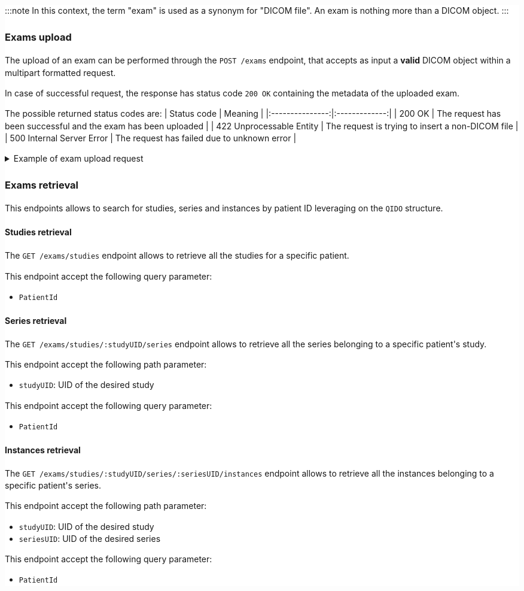 :::note
In this context, the term "exam" is used as a synonym for "DICOM file". An exam is nothing more than a DICOM object.
:::

### Exams upload

The upload of an exam can be performed through the `POST /exams` endpoint, that accepts as input a **valid** DICOM object within a multipart formatted request.

In case of successful request, the response has status code `200 OK` containing the metadata of the uploaded exam.

The possible returned status codes are:
|   Status code   |    Meaning    |
|:---------------:|:-------------:|
| 200 OK | The request has been successful and the exam has been uploaded |
| 422 Unprocessable Entity | The request is trying to insert a non-DICOM file |
| 500 Internal Server Error | The request has failed due to unknown error |

<details><summary>Example of exam upload request</summary></details>

### Exams retrieval
This endpoints allows to search for studies, series and instances by patient ID leveraging on the `QIDO` structure.

#### Studies retrieval
The `GET /exams/studies` endpoint allows to retrieve all the studies for a specific patient.  

This endpoint accept the following query parameter: 
* `PatientId`

#### Series retrieval
The `GET /exams/studies/:studyUID/series` endpoint allows to retrieve all the series belonging to a specific patient's study.

This endpoint accept the following path parameter:
* `studyUID`: UID of the desired study

This endpoint accept the following query parameter:
* `PatientId`

#### Instances retrieval
The `GET /exams/studies/:studyUID/series/:seriesUID/instances` endpoint allows to retrieve all the instances belonging to a specific patient's series.

This endpoint accept the following path parameter:
* `studyUID`: UID of the desired study
* `seriesUID`: UID of the desired series

This endpoint accept the following query parameter:
* `PatientId`
